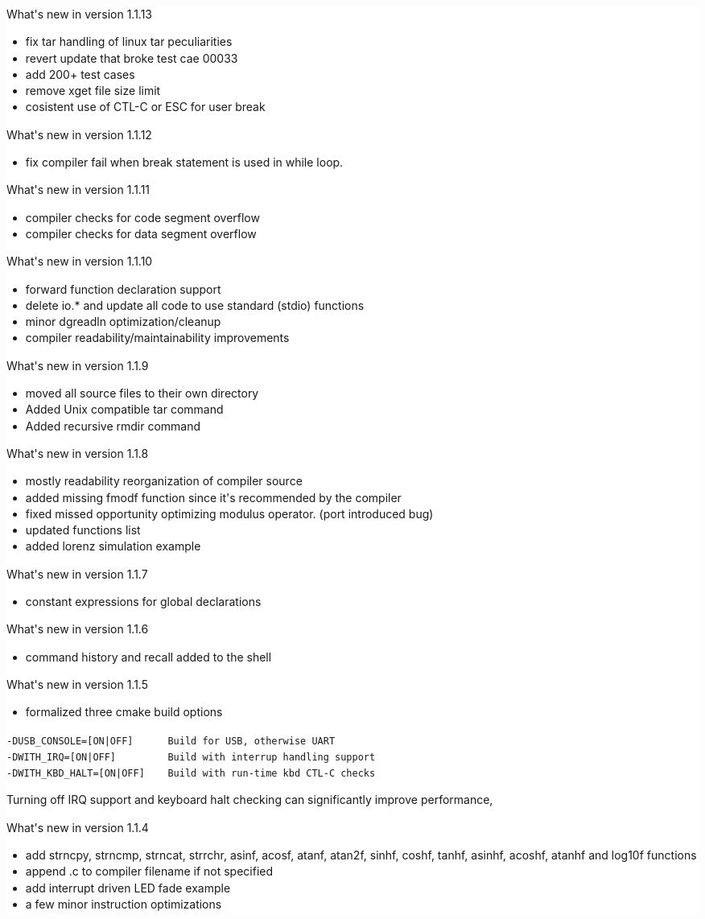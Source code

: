 What's new in version 1.1.13

- fix tar handling of linux tar peculiarities
- revert update that broke test cae 00033
- add 200+ test cases
- remove xget file size limit
- cosistent use of CTL-C or ESC for user break

What's new in version 1.1.12

- fix compiler fail when break statement is used in while loop.

What's new in version 1.1.11

- compiler checks for code segment overflow
- compiler checks for data segment overflow

What's new in version 1.1.10

- forward function declaration support
- delete io.* and update all code to use standard (stdio) functions
- minor dgreadln optimization/cleanup
- compiler readability/maintainability improvements

What's new in version 1.1.9

- moved all source files to their own directory
- Added Unix compatible tar command
- Added recursive rmdir command

What's new in version 1.1.8

- mostly readability reorganization of compiler source
- added missing fmodf function since it's recommended by the compiler
- fixed missed opportunity optimizing modulus operator. (port introduced bug)
- updated functions list
- added lorenz simulation example

What's new in version 1.1.7

- constant expressions for global declarations

What's new in version 1.1.6

- command history and recall added to the shell

What's new in version 1.1.5

- formalized three cmake build options
```
-DUSB_CONSOLE=[ON|OFF]      Build for USB, otherwise UART
-DWITH_IRQ=[ON|OFF]         Build with interrup handling support
-DWITH_KBD_HALT=[ON|OFF]    Build with run-time kbd CTL-C checks
```
Turning off IRQ support and keyboard halt checking can significantly improve performance,

What's new in version 1.1.4

- add strncpy, strncmp, strncat, strrchr, asinf, acosf, atanf, atan2f, sinhf, coshf, tanhf, asinhf, acoshf, atanhf and log10f functions
- append .c to compiler filename if not specified
- add interrupt driven LED fade example
- a few minor instruction optimizations

